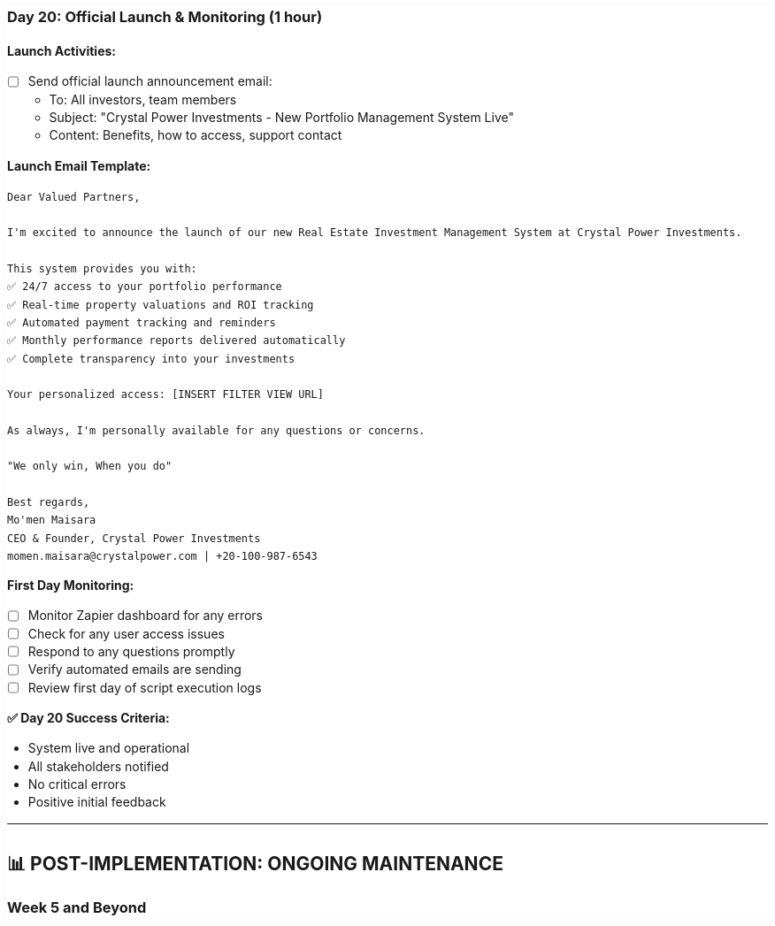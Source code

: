 ### Day 20: Official Launch & Monitoring (1 hour)

**Launch Activities:**
- [ ] Send official launch announcement email:
  - To: All investors, team members
  - Subject: "Crystal Power Investments - New Portfolio Management System Live"
  - Content: Benefits, how to access, support contact

**Launch Email Template:**
```
Dear Valued Partners,

I'm excited to announce the launch of our new Real Estate Investment Management System at Crystal Power Investments.

This system provides you with:
✅ 24/7 access to your portfolio performance
✅ Real-time property valuations and ROI tracking
✅ Automated payment tracking and reminders
✅ Monthly performance reports delivered automatically
✅ Complete transparency into your investments

Your personalized access: [INSERT FILTER VIEW URL]

As always, I'm personally available for any questions or concerns.

"We only win, When you do"

Best regards,
Mo'men Maisara
CEO & Founder, Crystal Power Investments
momen.maisara@crystalpower.com | +20-100-987-6543
```

**First Day Monitoring:**
- [ ] Monitor Zapier dashboard for any errors
- [ ] Check for any user access issues
- [ ] Respond to any questions promptly
- [ ] Verify automated emails are sending
- [ ] Review first day of script execution logs

**✅ Day 20 Success Criteria:**
- System live and operational
- All stakeholders notified
- No critical errors
- Positive initial feedback

---

## 📊 POST-IMPLEMENTATION: ONGOING MAINTENANCE

### Week 5 and Beyond
